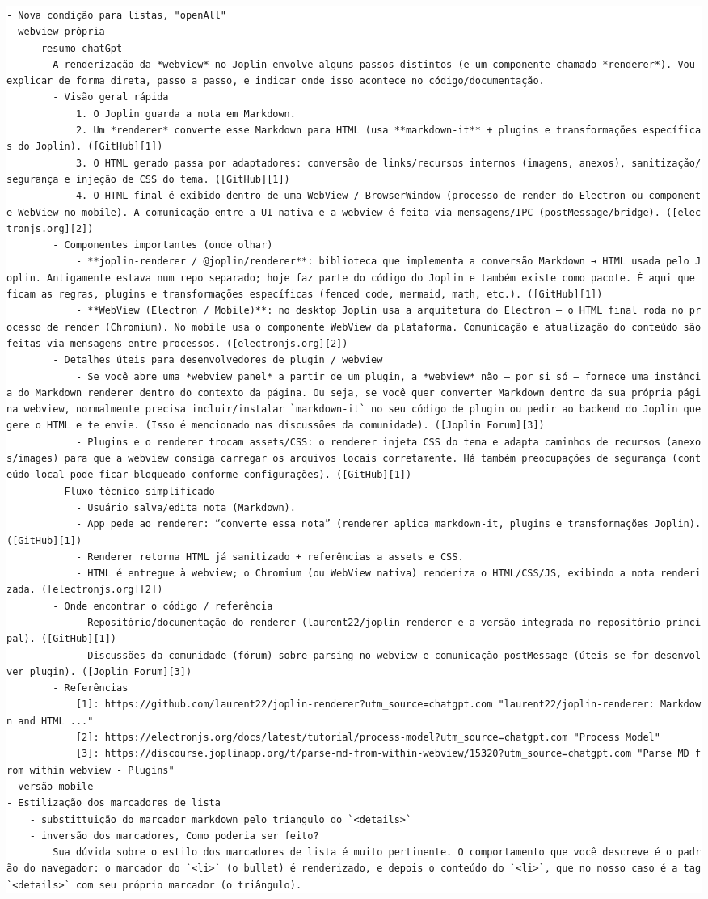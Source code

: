     - Nova condição para listas, "openAll"
    - webview própria 
        - resumo chatGpt
            A renderização da *webview* no Joplin envolve alguns passos distintos (e um componente chamado *renderer*). Vou explicar de forma direta, passo a passo, e indicar onde isso acontece no código/documentação.
            - Visão geral rápida
                1. O Joplin guarda a nota em Markdown.
                2. Um *renderer* converte esse Markdown para HTML (usa **markdown-it** + plugins e transformações específicas do Joplin). ([GitHub][1])
                3. O HTML gerado passa por adaptadores: conversão de links/recursos internos (imagens, anexos), sanitização/segurança e injeção de CSS do tema. ([GitHub][1])
                4. O HTML final é exibido dentro de uma WebView / BrowserWindow (processo de render do Electron ou componente WebView no mobile). A comunicação entre a UI nativa e a webview é feita via mensagens/IPC (postMessage/bridge). ([electronjs.org][2])
            - Componentes importantes (onde olhar)
                - **joplin-renderer / @joplin/renderer**: biblioteca que implementa a conversão Markdown → HTML usada pelo Joplin. Antigamente estava num repo separado; hoje faz parte do código do Joplin e também existe como pacote. É aqui que ficam as regras, plugins e transformações específicas (fenced code, mermaid, math, etc.). ([GitHub][1])
                - **WebView (Electron / Mobile)**: no desktop Joplin usa a arquitetura do Electron — o HTML final roda no processo de render (Chromium). No mobile usa o componente WebView da plataforma. Comunicação e atualização do conteúdo são feitas via mensagens entre processos. ([electronjs.org][2])
            - Detalhes úteis para desenvolvedores de plugin / webview
                - Se você abre uma *webview panel* a partir de um plugin, a *webview* não — por si só — fornece uma instância do Markdown renderer dentro do contexto da página. Ou seja, se você quer converter Markdown dentro da sua própria página webview, normalmente precisa incluir/instalar `markdown-it` no seu código de plugin ou pedir ao backend do Joplin que gere o HTML e te envie. (Isso é mencionado nas discussões da comunidade). ([Joplin Forum][3])
                - Plugins e o renderer trocam assets/CSS: o renderer injeta CSS do tema e adapta caminhos de recursos (anexos/images) para que a webview consiga carregar os arquivos locais corretamente. Há também preocupações de segurança (conteúdo local pode ficar bloqueado conforme configurações). ([GitHub][1])
            - Fluxo técnico simplificado
                - Usuário salva/edita nota (Markdown).
                - App pede ao renderer: “converte essa nota” (renderer aplica markdown-it, plugins e transformações Joplin). ([GitHub][1])
                - Renderer retorna HTML já sanitizado + referências a assets e CSS.
                - HTML é entregue à webview; o Chromium (ou WebView nativa) renderiza o HTML/CSS/JS, exibindo a nota renderizada. ([electronjs.org][2])
            - Onde encontrar o código / referência
                - Repositório/documentação do renderer (laurent22/joplin-renderer e a versão integrada no repositório principal). ([GitHub][1])
                - Discussões da comunidade (fórum) sobre parsing no webview e comunicação postMessage (úteis se for desenvolver plugin). ([Joplin Forum][3])
            - Referências
                [1]: https://github.com/laurent22/joplin-renderer?utm_source=chatgpt.com "laurent22/joplin-renderer: Markdown and HTML ..."
                [2]: https://electronjs.org/docs/latest/tutorial/process-model?utm_source=chatgpt.com "Process Model"
                [3]: https://discourse.joplinapp.org/t/parse-md-from-within-webview/15320?utm_source=chatgpt.com "Parse MD from within webview - Plugins"
    - versão mobile
    - Estilização dos marcadores de lista
        - substittuição do marcador markdown pelo triangulo do `<details>`
        - inversão dos marcadores, Como poderia ser feito?
            Sua dúvida sobre o estilo dos marcadores de lista é muito pertinente. O comportamento que você descreve é o padrão do navegador: o marcador do `<li>` (o bullet) é renderizado, e depois o conteúdo do `<li>`, que no nosso caso é a tag `<details>` com seu próprio marcador (o triângulo).
